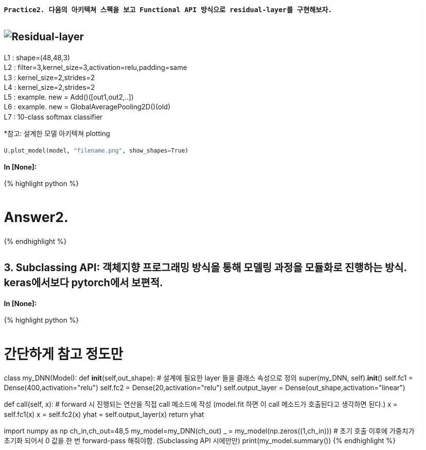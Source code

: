 

### __`Practice2. 다음의 아키텍쳐 스펙을 보고 Functional API 방식으로 residual-layer를 구현해보자.`__

![Residual-layer](https://user-images.githubusercontent.com/57827670/115884655-1b931c00-a48a-11eb-9190-dd41a356fbd0.png)
---  
L1 : shape=(48,48,3)  
L2 : filter=3,kernel_size=3,activation=relu,padding=same  
L3 : kernel_size=2,strides=2  
L4 : kernel_size=2,strides=2  
L5 : example. new = Add()([out1,out2,..])  
L6 : example. new = GlobalAveragePooling2D()(old)  
L7 : 10-class softmax classifier  

\*참고: 설계한 모델 아키텍쳐 plotting
```python
U.plot_model(model, "filename.png", show_shapes=True)
```

**In [None]:**

{% highlight python %}
# Answer2.
{% endhighlight %}

## __3. Subclassing API: 객체지향 프로그래밍 방식을 통해 모델링 과정을 모듈화로 진행하는 방식. keras에서보다 pytorch에서 보편적.__ 

**In [None]:**

{% highlight python %}
# 간단하게 참고 정도만

class my_DNN(Model):
  def __init__(self,out_shape):  # 설계에 필요한 layer 들을 클래스 속성으로 정의
    super(my_DNN, self).__init__()
    self.fc1 = Dense(400,activation="relu")
    self.fc2 = Dense(20,activation="relu")
    self.output_layer = Dense(out_shape,activation="linear")

  def call(self, x): # forward 시 진행되는 연산을 직접 call 메소드에 작성 (model.fit 하면 이 call 메소드가 호출된다고 생각하면 된다.)
    x = self.fc1(x)
    x = self.fc2(x)
    yhat = self.output_layer(x)
    return yhat

import numpy as np
ch_in,ch_out=48,5
my_model=my_DNN(ch_out)
_ = my_model(np.zeros((1,ch_in))) # 초기 호출 이후에 가중치가 초기화 되어서 0 값을 한 번 forward-pass 해줘야함. (Subclassing API 시에만만)
print(my_model.summary())
{% endhighlight %}
